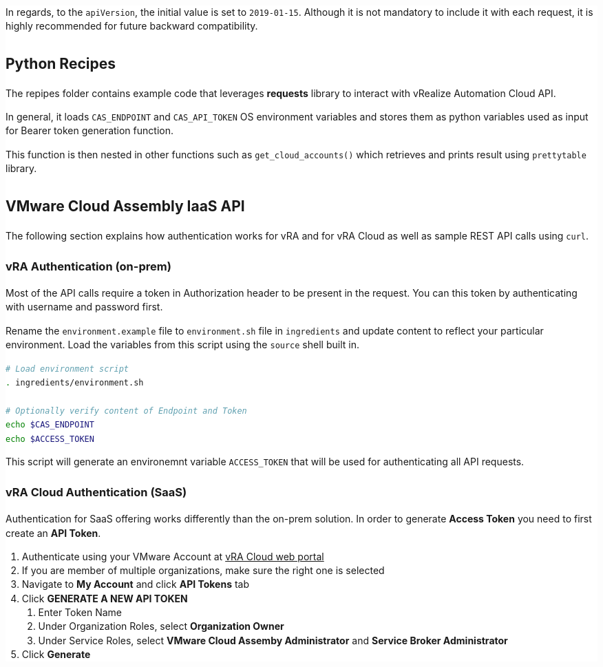 In regards, to the `apiVersion`, the initial value is set to `2019-01-15`. Although it is not mandatory to include it with each request, it is highly recommended for future backward compatibility.

## Python Recipes

The repipes folder contains example code that leverages **requests** library to interact with vRealize Automation Cloud API.

In general, it loads `CAS_ENDPOINT` and `CAS_API_TOKEN` OS environment variables and stores them as python variables used as input for Bearer token generation function.

This function is then nested in other functions such as `get_cloud_accounts()` which retrieves and prints result using `prettytable` library.


## VMware Cloud Assembly IaaS API

The following section explains how authentication works for vRA and for vRA Cloud as well as sample REST API calls using `curl`.

### vRA Authentication (on-prem)

Most of the API calls require a token in Authorization header to be present in the request. You can this token by authenticating with username and password first.

Rename the `environment.example` file to `environment.sh` file in `ingredients` and update content to reflect your particular environment. Load the variables from this script using the `source` shell built in. 

```bash
# Load environment script
. ingredients/environment.sh

# Optionally verify content of Endpoint and Token
echo $CAS_ENDPOINT
echo $ACCESS_TOKEN
```

This script will generate an environemnt variable `ACCESS_TOKEN` that will be used for authenticating all API requests.

### vRA Cloud Authentication (SaaS)

Authentication for SaaS offering works differently than the on-prem solution. In order to generate **Access Token** you need to first create an **API Token**. 
1. Authenticate using your VMware Account at [vRA Cloud web portal](https://console.cloud.vmware.com/csp/gateway/discovery)
2. If you are member of multiple organizations, make sure the right one is selected
3. Navigate to **My Account** and click **API Tokens** tab
4. Click **GENERATE A NEW API TOKEN**
   1. Enter Token Name
   2. Under Organization Roles, select **Organization Owner**
   3. Under Service Roles, select **VMware Cloud Assemby Administrator** and **Service Broker Administrator**
5. Click **Generate**
